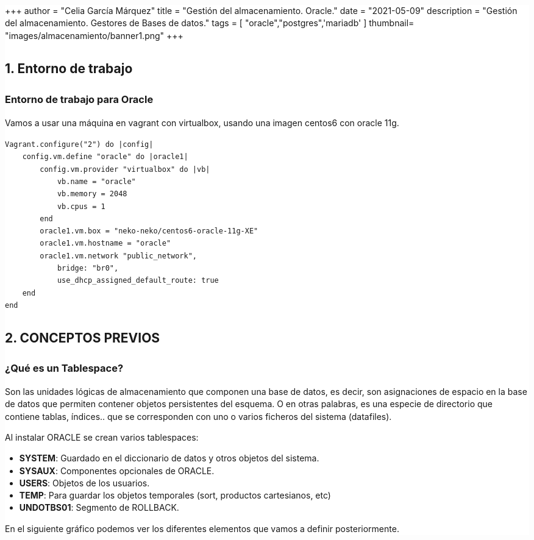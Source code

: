 
+++
author = "Celia García Márquez"
title = "Gestión del almacenamiento. Oracle."
date = "2021-05-09"
description = "Gestión del almacenamiento. Gestores de Bases de datos."
tags = [
    "oracle","postgres",'mariadb'
]
thumbnail= "images/almacenamiento/banner1.png"
+++

## 1. Entorno de trabajo 

### Entorno de trabajo para Oracle

Vamos a usar una máquina en vagrant con virtualbox, usando una imagen centos6 con oracle 11g.

```shell
Vagrant.configure("2") do |config|
    config.vm.define "oracle" do |oracle1|
        config.vm.provider "virtualbox" do |vb|
            vb.name = "oracle"
            vb.memory = 2048
            vb.cpus = 1
        end
        oracle1.vm.box = "neko-neko/centos6-oracle-11g-XE"
        oracle1.vm.hostname = "oracle"
        oracle1.vm.network "public_network",
            bridge: "br0", 
            use_dhcp_assigned_default_route: true
    end
end
```

## 2. CONCEPTOS PREVIOS

### ¿Qué es un Tablespace?

Son las unidades lógicas de almacenamiento que componen una base de datos, es decir, son asignaciones de espacio en la base de datos que permiten contener objetos persistentes del esquema. O en otras palabras, es una especie de directorio que contiene tablas, índices.. que se corresponden con uno o varios ficheros del sistema (datafiles).

Al instalar ORACLE se crean varios tablespaces:

* **SYSTEM**: Guardado en el diccionario de datos y otros objetos del sistema.
* **SYSAUX**: Componentes opcionales de ORACLE.
* **USERS**: Objetos de los usuarios.
* **TEMP**: Para guardar los objetos temporales (sort, productos cartesianos, etc)
* **UNDOTBS01**: Segmento de ROLLBACK.

En el siguiente gráfico podemos ver los diferentes elementos que vamos a definir posteriormente.
